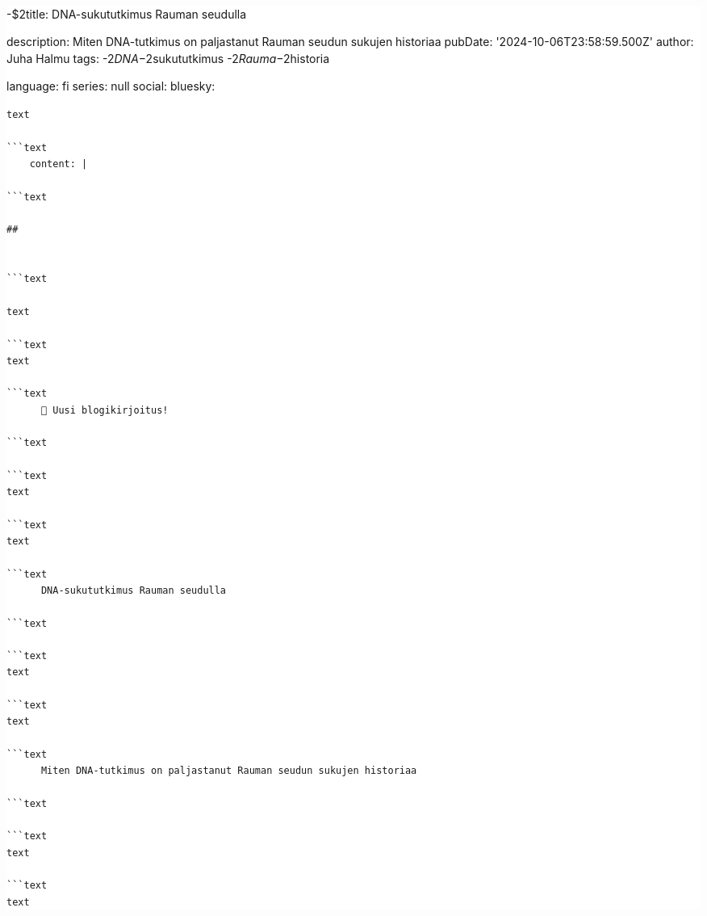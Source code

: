 
#
  -$2title: DNA-sukututkimus Rauman seudulla

description: Miten DNA-tutkimus on paljastanut Rauman seudun sukujen historiaa
pubDate: '2024-10-06T23:58:59.500Z'
author: Juha Halmu
tags:
  -$2DNA
  -$2sukututkimus
  -$2Rauma
  -$2historia

language: fi
series: null
social:
  bluesky:

```text
text

```text
    content: |

```text

##


```text

text

```text
text

```text
      📝 Uusi blogikirjoitus!

```text

```text
text

```text
text

```text
      DNA-sukututkimus Rauman seudulla

```text

```text
text

```text
text

```text
      Miten DNA-tutkimus on paljastanut Rauman seudun sukujen historiaa

```text

```text
text

```text
text

```